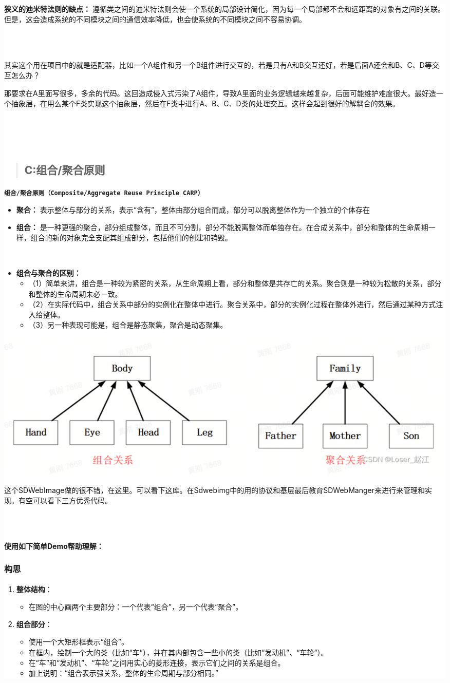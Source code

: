 **狭义的迪米特法则的缺点：** 遵循类之间的迪米特法则会使一个系统的局部设计简化，因为每一个局部都不会和远距离的对象有之间的关联。但是，这会造成系统的不同模块之间的通信效率降低，也会使系统的不同模块之间不容易协调。

<br/> <br/>

其实这个用在项目中的就是适配器，比如一个A组件和另一个B组件进行交互的，若是只有A和B交互还好，若是后面A还会和B、C、D等交互怎么办？

那要求在A里面写很多，多余的代码。这回造成侵入式污染了A组件，导致A里面的业务逻辑越来越复杂，后面可能维护难度很大。最好造一个抽象层，在用么某个F类实现这个抽象层，然后在F类中进行A、B、C、D类的处理交互。这样会起到很好的解耦合的效果。



<br/><br/><br/>

> <h2 id="C：组合/聚合原则">C:组合/聚合原则</h2>

**`组合/聚合原则（Composite/Aggregate Reuse Principle CARP）`**

- **聚合：** 表示整体与部分的关系，表示“含有”，整体由部分组合而成，部分可以脱离整体作为一个独立的个体存在

- **组合：** 是一种更强的聚合，部分组成整体，而且不可分割，部分不能脱离整体而单独存在。在合成关系中，部分和整体的生命周期一样，组合的新的对象完全支配其组成部分，包括他们的创建和销毁。

<br/>

- **组合与聚合的区别：**
	- （1）简单来讲，组合是一种较为紧密的关系，从生命周期上看，部分和整体是共存亡的关系。聚合则是一种较为松散的关系，部分和整体的生命周期未必一致。
	- （2）在实际代码中，组合关系中部分的实例化在整体中进行。聚合关系中，部分的实例化过程在整体外进行，然后通过某种方式注入给整体。
	- （3）另一种表现可能是，组合是静态聚集，聚合是动态聚集。


![ios0.0.54.png](./../../Pictures/ios0.0.54.png)

这个SDWebImage做的很不错，在这里。可以看下这库。在Sdwebimg中的用的协议和基层最后教育SDWebManger来进行来管理和实现。有空可以看下三方优秀代码。

<br/> <br/>

**使用如下简单Demo帮助理解：**

### 构思

1. **整体结构**：
   - 在图的中心画两个主要部分：一个代表“组合”，另一个代表“聚合”。

2. **组合部分**：
   - 使用一个大矩形框表示“组合”。
   - 在框内，绘制一个大的类（比如“车”），并在其内部包含一些小的类（比如“发动机”、“车轮”）。
   - 在“车”和“发动机”、“车轮”之间用实心的菱形连接，表示它们之间的关系是组合。
   - 加上说明：“组合表示强关系，整体的生命周期与部分相同。”
